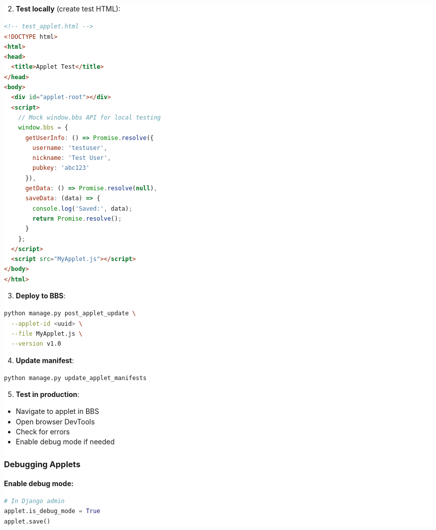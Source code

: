 2. **Test locally** (create test HTML):
```html
<!-- test_applet.html -->
<!DOCTYPE html>
<html>
<head>
  <title>Applet Test</title>
</head>
<body>
  <div id="applet-root"></div>
  <script>
    // Mock window.bbs API for local testing
    window.bbs = {
      getUserInfo: () => Promise.resolve({
        username: 'testuser',
        nickname: 'Test User',
        pubkey: 'abc123'
      }),
      getData: () => Promise.resolve(null),
      saveData: (data) => {
        console.log('Saved:', data);
        return Promise.resolve();
      }
    };
  </script>
  <script src="MyApplet.js"></script>
</body>
</html>
```

3. **Deploy to BBS**:
```bash
python manage.py post_applet_update \
  --applet-id <uuid> \
  --file MyApplet.js \
  --version v1.0
```

4. **Update manifest**:
```bash
python manage.py update_applet_manifests
```

5. **Test in production**:
- Navigate to applet in BBS
- Open browser DevTools
- Check for errors
- Enable debug mode if needed

### Debugging Applets

**Enable debug mode:**
```python
# In Django admin
applet.is_debug_mode = True
applet.save()
```
